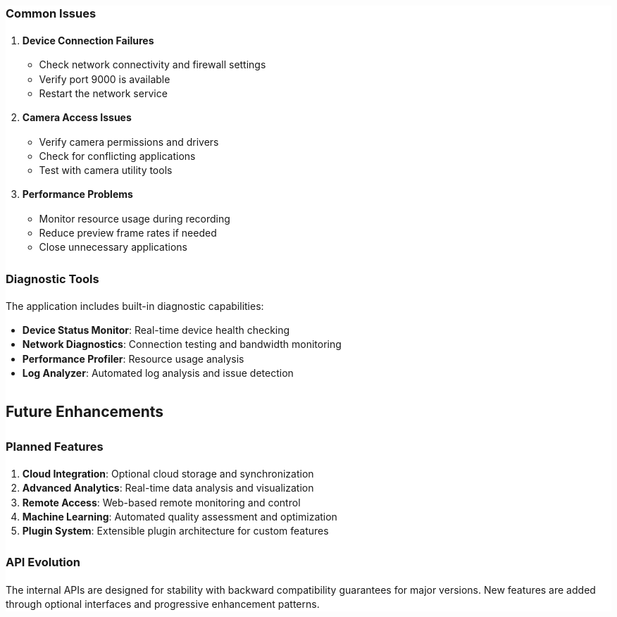 ### Common Issues

1. **Device Connection Failures**
   - Check network connectivity and firewall settings
   - Verify port 9000 is available
   - Restart the network service

2. **Camera Access Issues**
   - Verify camera permissions and drivers
   - Check for conflicting applications
   - Test with camera utility tools

3. **Performance Problems**
   - Monitor resource usage during recording
   - Reduce preview frame rates if needed
   - Close unnecessary applications

### Diagnostic Tools

The application includes built-in diagnostic capabilities:

- **Device Status Monitor**: Real-time device health checking
- **Network Diagnostics**: Connection testing and bandwidth monitoring
- **Performance Profiler**: Resource usage analysis
- **Log Analyzer**: Automated log analysis and issue detection

## Future Enhancements

### Planned Features

1. **Cloud Integration**: Optional cloud storage and synchronization
2. **Advanced Analytics**: Real-time data analysis and visualization
3. **Remote Access**: Web-based remote monitoring and control
4. **Machine Learning**: Automated quality assessment and optimization
5. **Plugin System**: Extensible plugin architecture for custom features

### API Evolution

The internal APIs are designed for stability with backward compatibility guarantees for major versions. New features are added through optional interfaces and progressive enhancement patterns.